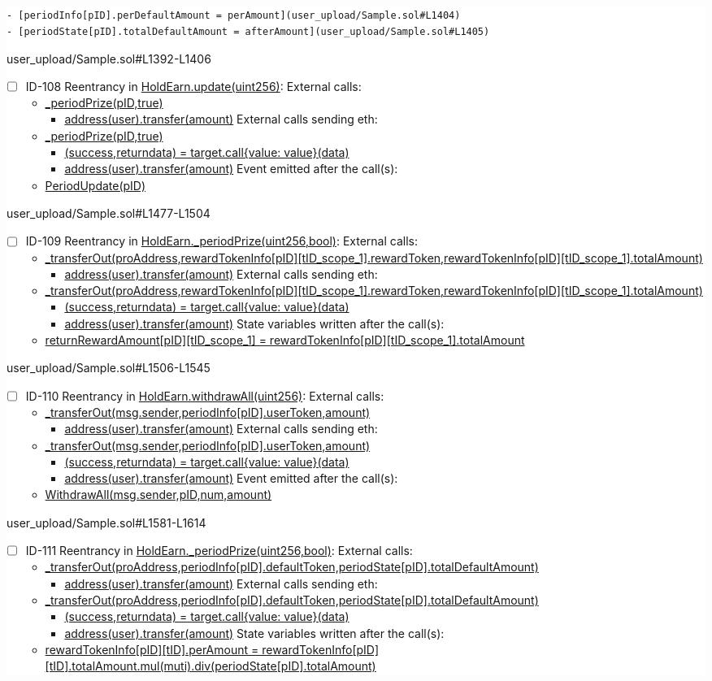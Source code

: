 	- [periodInfo[pID].perDefaultAmount = perAmount](user_upload/Sample.sol#L1404)
	- [periodState[pID].totalDefaultAmount = afterAmount](user_upload/Sample.sol#L1405)

user_upload/Sample.sol#L1392-L1406


 - [ ] ID-108
Reentrancy in [HoldEarn.update(uint256)](user_upload/Sample.sol#L1477-L1504):
	External calls:
	- [_periodPrize(pID,true)](user_upload/Sample.sol#L1491)
		- [address(user).transfer(amount)](user_upload/Sample.sol#L2019)
	External calls sending eth:
	- [_periodPrize(pID,true)](user_upload/Sample.sol#L1491)
		- [(success,returndata) = target.call{value: value}(data)](user_upload/Sample.sol#L258)
		- [address(user).transfer(amount)](user_upload/Sample.sol#L2019)
	Event emitted after the call(s):
	- [PeriodUpdate(pID)](user_upload/Sample.sol#L1493)

user_upload/Sample.sol#L1477-L1504


 - [ ] ID-109
Reentrancy in [HoldEarn._periodPrize(uint256,bool)](user_upload/Sample.sol#L1506-L1545):
	External calls:
	- [_transferOut(proAddress,rewardTokenInfo[pID][tID_scope_1].rewardToken,rewardTokenInfo[pID][tID_scope_1].totalAmount)](user_upload/Sample.sol#L1523)
		- [address(user).transfer(amount)](user_upload/Sample.sol#L2019)
	External calls sending eth:
	- [_transferOut(proAddress,rewardTokenInfo[pID][tID_scope_1].rewardToken,rewardTokenInfo[pID][tID_scope_1].totalAmount)](user_upload/Sample.sol#L1523)
		- [(success,returndata) = target.call{value: value}(data)](user_upload/Sample.sol#L258)
		- [address(user).transfer(amount)](user_upload/Sample.sol#L2019)
	State variables written after the call(s):
	- [returnRewardAmount[pID][tID_scope_1] = rewardTokenInfo[pID][tID_scope_1].totalAmount](user_upload/Sample.sol#L1522)

user_upload/Sample.sol#L1506-L1545


 - [ ] ID-110
Reentrancy in [HoldEarn.withdrawAll(uint256)](user_upload/Sample.sol#L1581-L1614):
	External calls:
	- [_transferOut(msg.sender,periodInfo[pID].userToken,amount)](user_upload/Sample.sol#L1610)
		- [address(user).transfer(amount)](user_upload/Sample.sol#L2019)
	External calls sending eth:
	- [_transferOut(msg.sender,periodInfo[pID].userToken,amount)](user_upload/Sample.sol#L1610)
		- [(success,returndata) = target.call{value: value}(data)](user_upload/Sample.sol#L258)
		- [address(user).transfer(amount)](user_upload/Sample.sol#L2019)
	Event emitted after the call(s):
	- [WithdrawAll(msg.sender,pID,num,amount)](user_upload/Sample.sol#L1612)

user_upload/Sample.sol#L1581-L1614


 - [ ] ID-111
Reentrancy in [HoldEarn._periodPrize(uint256,bool)](user_upload/Sample.sol#L1506-L1545):
	External calls:
	- [_transferOut(proAddress,periodInfo[pID].defaultToken,periodState[pID].totalDefaultAmount)](user_upload/Sample.sol#L1512)
		- [address(user).transfer(amount)](user_upload/Sample.sol#L2019)
	External calls sending eth:
	- [_transferOut(proAddress,periodInfo[pID].defaultToken,periodState[pID].totalDefaultAmount)](user_upload/Sample.sol#L1512)
		- [(success,returndata) = target.call{value: value}(data)](user_upload/Sample.sol#L258)
		- [address(user).transfer(amount)](user_upload/Sample.sol#L2019)
	State variables written after the call(s):
	- [rewardTokenInfo[pID][tID].perAmount = rewardTokenInfo[pID][tID].totalAmount.mul(muti).div(periodState[pID].totalAmount)](user_upload/Sample.sol#L1516)

